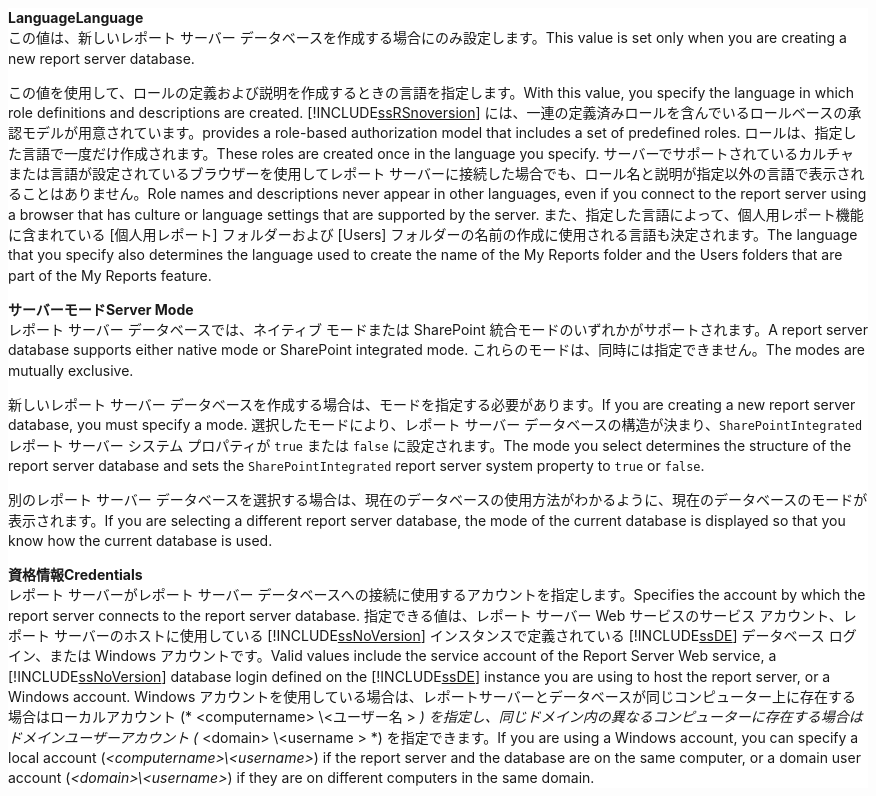  <span data-ttu-id="baef4-137">**Language**</span><span class="sxs-lookup"><span data-stu-id="baef4-137">**Language**</span></span>  
 <span data-ttu-id="baef4-138">この値は、新しいレポート サーバー データベースを作成する場合にのみ設定します。</span><span class="sxs-lookup"><span data-stu-id="baef4-138">This value is set only when you are creating a new report server database.</span></span>  
  
 <span data-ttu-id="baef4-139">この値を使用して、ロールの定義および説明を作成するときの言語を指定します。</span><span class="sxs-lookup"><span data-stu-id="baef4-139">With this value, you specify the language in which role definitions and descriptions are created.</span></span> [!INCLUDE[ssRSnoversion](../../includes/ssrsnoversion-md.md)] <span data-ttu-id="baef4-140">には、一連の定義済みロールを含んでいるロールベースの承認モデルが用意されています。</span><span class="sxs-lookup"><span data-stu-id="baef4-140">provides a role-based authorization model that includes a set of predefined roles.</span></span> <span data-ttu-id="baef4-141">ロールは、指定した言語で一度だけ作成されます。</span><span class="sxs-lookup"><span data-stu-id="baef4-141">These roles are created once in the language you specify.</span></span> <span data-ttu-id="baef4-142">サーバーでサポートされているカルチャまたは言語が設定されているブラウザーを使用してレポート サーバーに接続した場合でも、ロール名と説明が指定以外の言語で表示されることはありません。</span><span class="sxs-lookup"><span data-stu-id="baef4-142">Role names and descriptions never appear in other languages, even if you connect to the report server using a browser that has culture or language settings that are supported by the server.</span></span> <span data-ttu-id="baef4-143">また、指定した言語によって、個人用レポート機能に含まれている [個人用レポート] フォルダーおよび [Users] フォルダーの名前の作成に使用される言語も決定されます。</span><span class="sxs-lookup"><span data-stu-id="baef4-143">The language that you specify also determines the language used to create the name of the My Reports folder and the Users folders that are part of the My Reports feature.</span></span>  
  
 <span data-ttu-id="baef4-144">**サーバーモード**</span><span class="sxs-lookup"><span data-stu-id="baef4-144">**Server Mode**</span></span>  
 <span data-ttu-id="baef4-145">レポート サーバー データベースでは、ネイティブ モードまたは SharePoint 統合モードのいずれかがサポートされます。</span><span class="sxs-lookup"><span data-stu-id="baef4-145">A report server database supports either native mode or SharePoint integrated mode.</span></span> <span data-ttu-id="baef4-146">これらのモードは、同時には指定できません。</span><span class="sxs-lookup"><span data-stu-id="baef4-146">The modes are mutually exclusive.</span></span>  
  
 <span data-ttu-id="baef4-147">新しいレポート サーバー データベースを作成する場合は、モードを指定する必要があります。</span><span class="sxs-lookup"><span data-stu-id="baef4-147">If you are creating a new report server database, you must specify a mode.</span></span> <span data-ttu-id="baef4-148">選択したモードにより、レポート サーバー データベースの構造が決まり、`SharePointIntegrated` レポート サーバー システム プロパティが `true` または `false` に設定されます。</span><span class="sxs-lookup"><span data-stu-id="baef4-148">The mode you select determines the structure of the report server database and sets the `SharePointIntegrated` report server system property to `true` or `false`.</span></span>  
  
 <span data-ttu-id="baef4-149">別のレポート サーバー データベースを選択する場合は、現在のデータベースの使用方法がわかるように、現在のデータベースのモードが表示されます。</span><span class="sxs-lookup"><span data-stu-id="baef4-149">If you are selecting a different report server database, the mode of the current database is displayed so that you know how the current database is used.</span></span>  
  
 <span data-ttu-id="baef4-150">**資格情報**</span><span class="sxs-lookup"><span data-stu-id="baef4-150">**Credentials**</span></span>  
 <span data-ttu-id="baef4-151">レポート サーバーがレポート サーバー データベースへの接続に使用するアカウントを指定します。</span><span class="sxs-lookup"><span data-stu-id="baef4-151">Specifies the account by which the report server connects to the report server database.</span></span> <span data-ttu-id="baef4-152">指定できる値は、レポート サーバー Web サービスのサービス アカウント、レポート サーバーのホストに使用している [!INCLUDE[ssNoVersion](../../includes/ssnoversion-md.md)] インスタンスで定義されている [!INCLUDE[ssDE](../../includes/ssde-md.md)] データベース ログイン、または Windows アカウントです。</span><span class="sxs-lookup"><span data-stu-id="baef4-152">Valid values include the service account of the Report Server Web service, a [!INCLUDE[ssNoVersion](../../includes/ssnoversion-md.md)] database login defined on the [!INCLUDE[ssDE](../../includes/ssde-md.md)] instance you are using to host the report server, or a Windows account.</span></span> <span data-ttu-id="baef4-153">Windows アカウントを使用している場合は、レポートサーバーとデータベースが同じコンピューター上に存在する場合はローカルアカウント (\* \<computername> \\<ユーザー名 \> *) を指定し、同じドメイン内の異なるコンピューターに存在する場合はドメインユーザーアカウント (* \<domain> \\<username \> \*) を指定できます。</span><span class="sxs-lookup"><span data-stu-id="baef4-153">If you are using a Windows account, you can specify a local account (*\<computername>\\<username\>*) if the report server and the database are on the same computer, or a domain user account (*\<domain>\\<username\>*) if they are on different computers in the same domain.</span></span>  
  